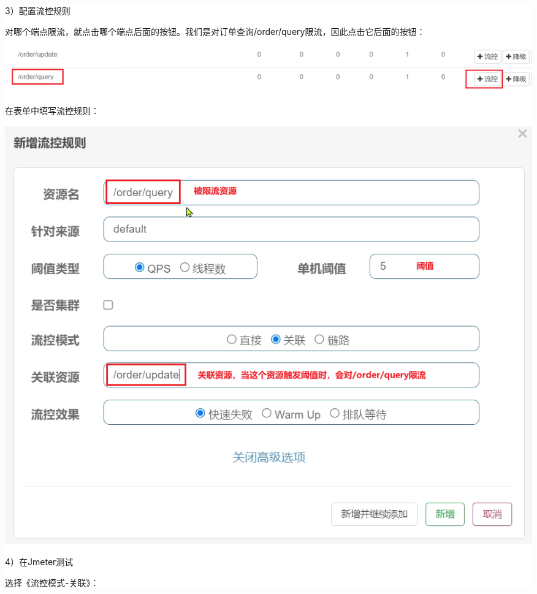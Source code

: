 

3）配置流控规则

对哪个端点限流，就点击哪个端点后面的按钮。我们是对订单查询/order/query限流，因此点击它后面的按钮：

![image-20230820143727037](images/image-20230820143727037.png)

在表单中填写流控规则：

![image-20230820143723666](images/image-20230820143723666.png)

4）在Jmeter测试

选择《流控模式-关联》：

